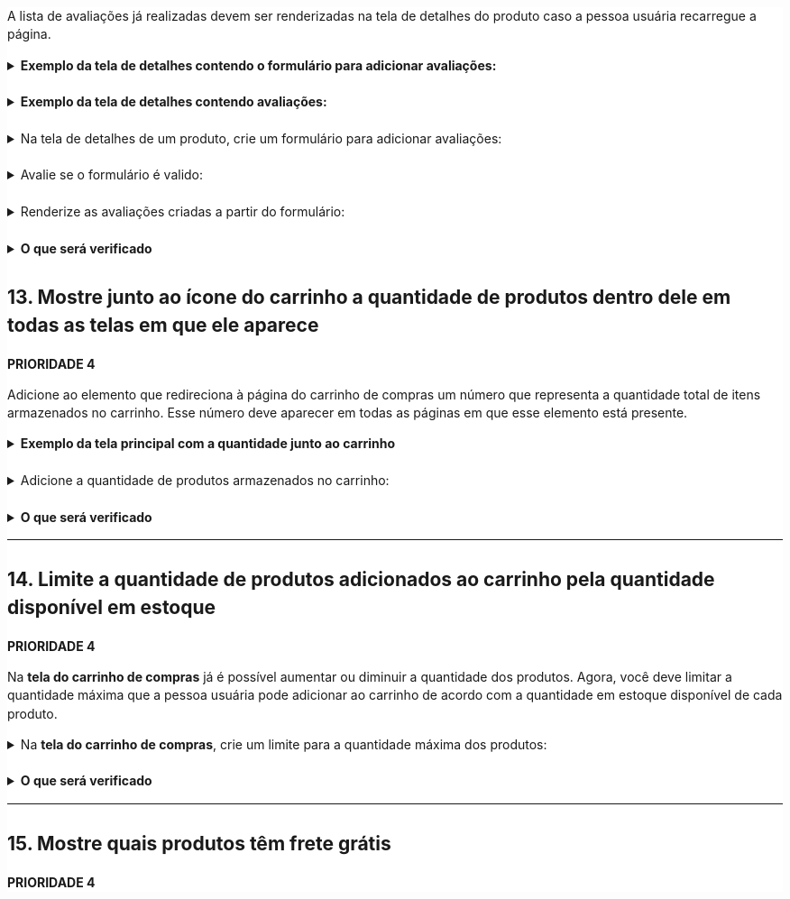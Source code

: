 A lista de avaliações já realizadas devem ser renderizadas na tela de detalhes do produto caso a pessoa usuária recarregue a página.

<details><summary><b> Exemplo da tela de detalhes contendo o formulário para adicionar avaliações:</b></summary></details><br />

<details><summary><b> Exemplo da tela de detalhes contendo avaliações:</b></summary></details><br />

<details><summary> Na tela de detalhes de um produto, crie um formulário para adicionar avaliações:</summary></details><br />

<details><summary>Avalie se o formulário é valido:</summary></details><br />

<details><summary> Renderize as avaliações criadas a partir do formulário:</summary></details><br />
<details><summary><strong>O que será verificado</strong></summary></details>

## 13. Mostre junto ao ícone do carrinho a quantidade de produtos dentro dele em todas as telas em que ele aparece

**PRIORIDADE 4**

Adicione ao elemento que redireciona à página do carrinho de compras um número que representa a quantidade total de itens armazenados no carrinho. Esse número deve aparecer em todas as páginas em que esse elemento está presente.

<details><summary><b> Exemplo da tela principal com a quantidade junto ao carrinho</b></summary></details><br />

<details><summary> Adicione a quantidade de produtos armazenados no carrinho:</summary></details><br />
<details><summary><strong>O que será verificado</strong></summary></details>

---

## 14. Limite a quantidade de produtos adicionados ao carrinho pela quantidade disponível em estoque

**PRIORIDADE 4**

Na **tela do carrinho de compras** já é possível aumentar ou diminuir a quantidade dos produtos. Agora, você deve limitar a quantidade máxima que a pessoa usuária pode adicionar ao carrinho de acordo com a quantidade em estoque disponível de cada produto.

<details><summary> Na <strong>tela do carrinho de compras</strong>, crie um limite para a quantidade máxima dos produtos:</summary></details><br />

<details><summary><strong>O que será verificado</strong></summary></details>

---

## 15. Mostre quais produtos têm frete grátis

**PRIORIDADE 4**
